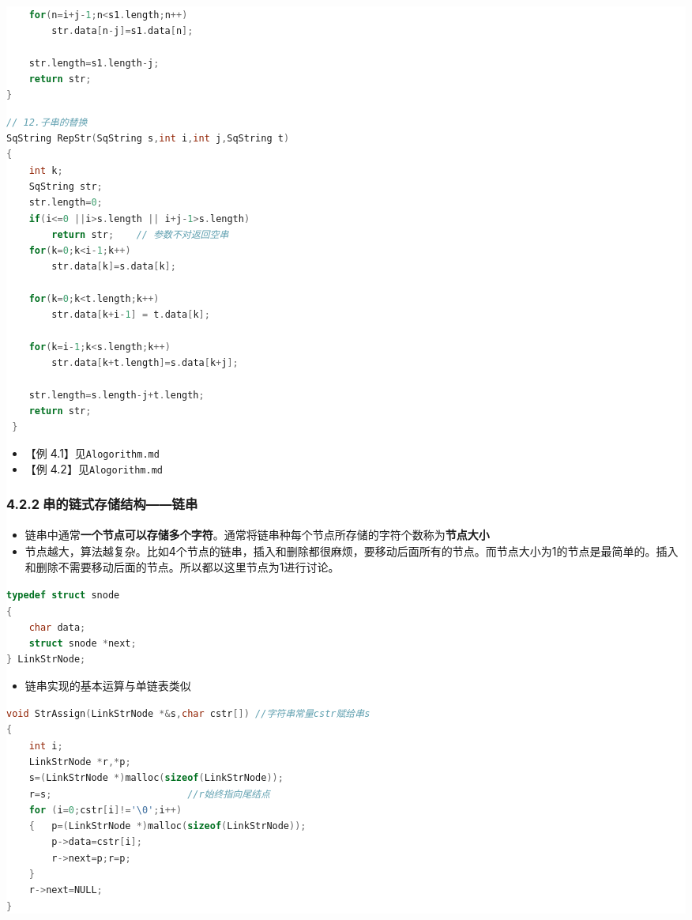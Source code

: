 ```C++
	for(n=i+j-1;n<s1.length;n++)
		str.data[n-j]=s1.data[n];
		
	str.length=s1.length-j;
	return str;
} 
```

```C++
// 12.子串的替换
SqString RepStr(SqString s,int i,int j,SqString t)
{
	int k;
	SqString str;
	str.length=0;
	if(i<=0 ||i>s.length || i+j-1>s.length)
		return str;    // 参数不对返回空串
	for(k=0;k<i-1;k++)
		str.data[k]=s.data[k];
	
	for(k=0;k<t.length;k++)
		str.data[k+i-1] = t.data[k];
		
	for(k=i-1;k<s.length;k++)
		str.data[k+t.length]=s.data[k+j];
	
	str.length=s.length-j+t.length;
	return str;
 } 
```

- 【例 4.1】见`Alogorithm.md`
- 【例 4.2】见`Alogorithm.md`

### 4.2.2 串的链式存储结构——链串
- 链串中通常**一个节点可以存储多个字符**。通常将链串种每个节点所存储的字符个数称为**节点大小**
- 节点越大，算法越复杂。比如4个节点的链串，插入和删除都很麻烦，要移动后面所有的节点。而节点大小为1的节点是最简单的。插入和删除不需要移动后面的节点。所以都以这里节点为1进行讨论。

```C++
typedef struct snode 
{	
	char data;
	struct snode *next;
} LinkStrNode;
```
- 链串实现的基本运算与单链表类似

```C++
void StrAssign(LinkStrNode *&s,char cstr[])	//字符串常量cstr赋给串s
{
	int i;
	LinkStrNode *r,*p;
	s=(LinkStrNode *)malloc(sizeof(LinkStrNode));
	r=s;						//r始终指向尾结点
	for (i=0;cstr[i]!='\0';i++) 
	{	p=(LinkStrNode *)malloc(sizeof(LinkStrNode));
		p->data=cstr[i];
		r->next=p;r=p;
	}
	r->next=NULL;
}
```
